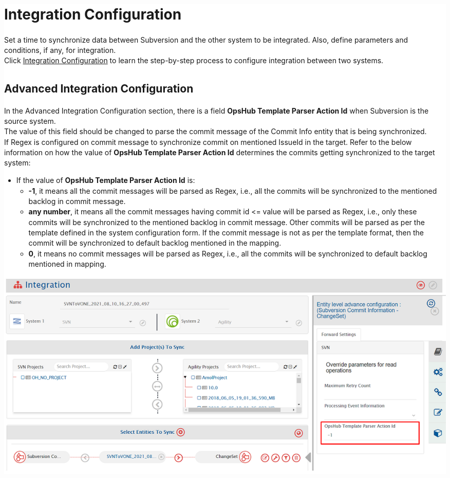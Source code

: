 # Integration Configuration

Set a time to synchronize data between Subversion and the other system to be integrated. Also, define parameters and conditions, if any, for integration.  
Click [Integration Configuration](../integrate/integration-configuration.md) to learn the step-by-step process to configure integration between two systems.

## Advanced Integration Configuration

In the Advanced Integration Configuration section, there is a field **OpsHub Template Parser Action Id** when Subversion is the source system.  
The value of this field should be changed to parse the commit message of the Commit Info entity that is being synchronized.  
If Regex is configured on commit message to synchronize commit on mentioned IssueId in the target. Refer to the below information on how the value of **OpsHub Template Parser Action Id** determines the commits getting synchronized to the target system:

* If the value of **OpsHub Template Parser Action Id** is:
  * **-1**, it means all the commit messages will be parsed as Regex, i.e., all the commits will be synchronized to the mentioned backlog in commit message.
  * **any number**, it means all the commit messages having commit id <= value will be parsed as Regex, i.e., only these commits will be synchronized to the mentioned backlog in commit message. Other commits will be parsed as per the template defined in the system configuration form. If the commit message is not as per the template format, then the commit will be synchronized to default backlog mentioned in the mapping.
  * **0**, it means no commit messages will be parsed as Regex, i.e., all the commits will be synchronized to default backlog mentioned in mapping.

<p align="center">
  <img src="../assets/SVN_Image_4a.png" width="1000px"/>
</p>
